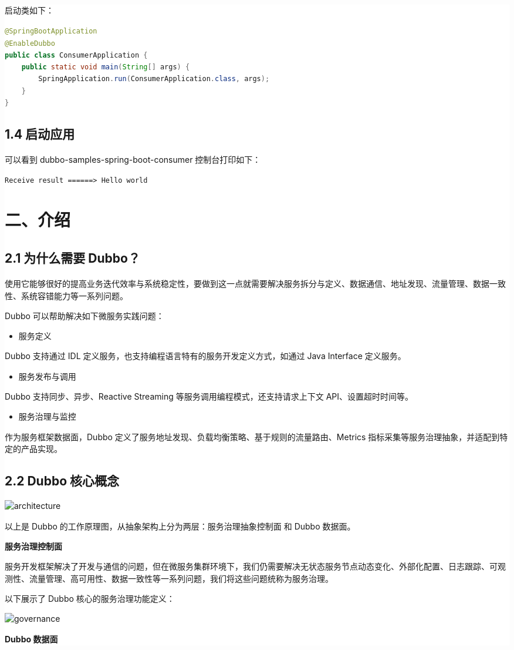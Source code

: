 启动类如下：

```java
@SpringBootApplication
@EnableDubbo
public class ConsumerApplication {
    public static void main(String[] args) {
        SpringApplication.run(ConsumerApplication.class, args);
    }
}
```

## 1.4 启动应用

可以看到 dubbo-samples-spring-boot-consumer 控制台打印如下：

```
Receive result ======> Hello world
```

# 二、介绍

## 2.1 为什么需要 Dubbo？

使用它能够很好的提高业务迭代效率与系统稳定性，要做到这一点就需要解决服务拆分与定义、数据通信、地址发现、流量管理、数据一致性、系统容错能力等一系列问题。

Dubbo 可以帮助解决如下微服务实践问题：

- 服务定义

Dubbo 支持通过 IDL 定义服务，也支持编程语言特有的服务开发定义方式，如通过 Java Interface 定义服务。

- 服务发布与调用

Dubbo 支持同步、异步、Reactive Streaming 等服务调用编程模式，还支持请求上下文 API、设置超时时间等。

- 服务治理与监控

作为服务框架数据面，Dubbo 定义了服务地址发现、负载均衡策略、基于规则的流量路由、Metrics 指标采集等服务治理抽象，并适配到特定的产品实现。

## 2.2 Dubbo 核心概念

![architecture](https://technotes.oss-cn-shenzhen.aliyuncs.com/2024/202405311039546.png)

以上是 Dubbo 的工作原理图，从抽象架构上分为两层：服务治理抽象控制面 和 Dubbo 数据面。

**服务治理控制面**

服务开发框架解决了开发与通信的问题，但在微服务集群环境下，我们仍需要解决无状态服务节点动态变化、外部化配置、日志跟踪、可观测性、流量管理、高可用性、数据一致性等一系列问题，我们将这些问题统称为服务治理。

以下展示了 Dubbo 核心的服务治理功能定义：

![governance](https://technotes.oss-cn-shenzhen.aliyuncs.com/2024/202405311040160.png)

**Dubbo 数据面**
